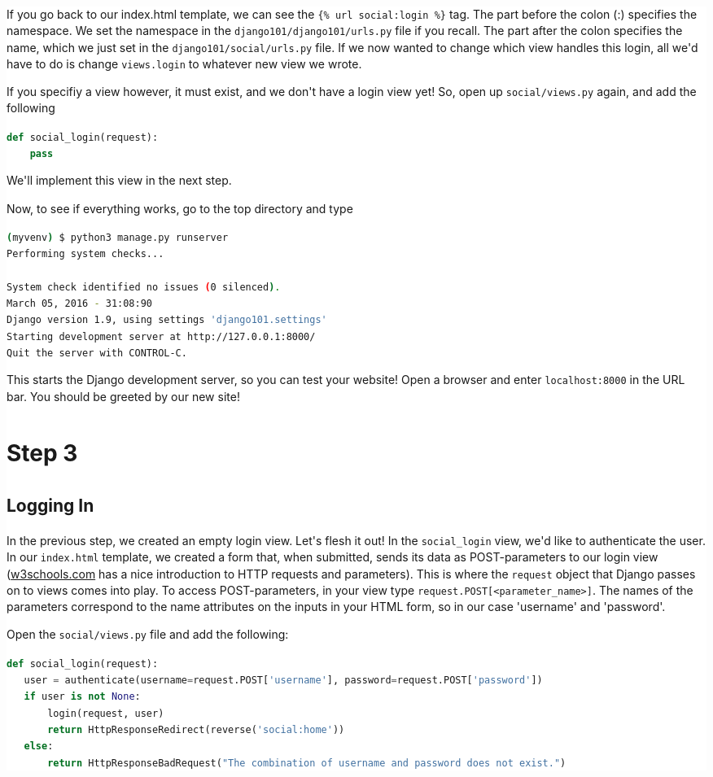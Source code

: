 If you go back to our index.html template, we can see the `{% url social:login %}` tag. The part before the colon (:) specifies the namespace. We set the namespace in the `django101/django101/urls.py` file if you recall. The part after the colon specifies the name, which we just set in the `django101/social/urls.py` file. If we now wanted to change which view handles this login, all we'd have to do is change `views.login` to whatever new view we wrote. 

If you specifiy a view however, it must exist, and we don't have a login view yet! So, open up `social/views.py` again, and add the following 

```python
def social_login(request):
    pass
```

We'll implement this view in the next step. 

Now, to see if everything works, go to the top directory and type
```bash
(myvenv) $ python3 manage.py runserver
Performing system checks...

System check identified no issues (0 silenced).
March 05, 2016 - 31:08:90
Django version 1.9, using settings 'django101.settings'
Starting development server at http://127.0.0.1:8000/
Quit the server with CONTROL-C.
```

This starts the Django development server, so you can test your website! Open a browser and enter `localhost:8000` in the URL bar. You should be greeted by our new site!

# Step 3
## Logging In

In the previous step, we created an empty login view. Let's flesh it out! 
In the `social_login` view, we'd like to authenticate the user. In our `index.html` template, we created a form that, when submitted, sends its data as POST-parameters to our login view ([w3schools.com](http://www.w3schools.com/tags/ref_httpmethods.asp) has a nice introduction to HTTP requests and parameters). This is where the `request` object that Django passes on to views comes into play. To access POST-parameters, in your view type `request.POST[<parameter_name>]`. The names of the parameters correspond to the name attributes on the inputs in your HTML form, so in our case 'username' and 'password'.

Open the `social/views.py` file and add the following:

```python
def social_login(request):
   user = authenticate(username=request.POST['username'], password=request.POST['password']) 
   if user is not None:
       login(request, user)
       return HttpResponseRedirect(reverse('social:home'))
   else:
       return HttpResponseBadRequest("The combination of username and password does not exist.")
```
